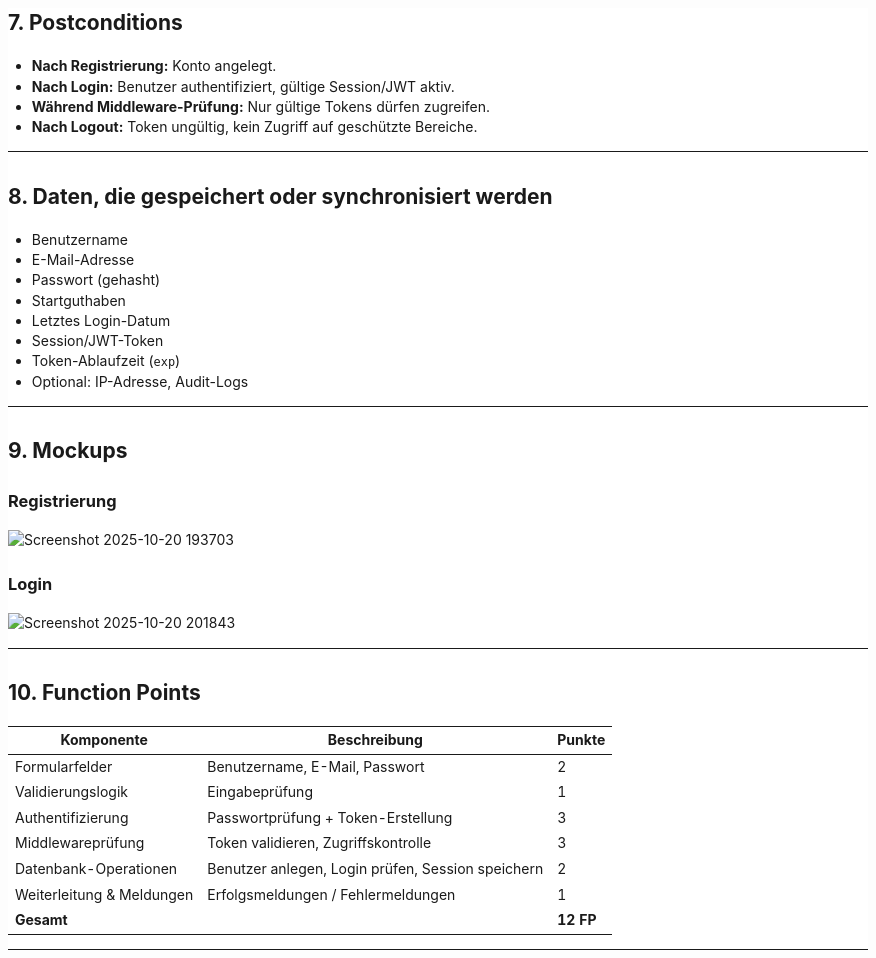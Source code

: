 
## 7. Postconditions
- **Nach Registrierung:** Konto angelegt.  
- **Nach Login:** Benutzer authentifiziert, gültige Session/JWT aktiv.  
- **Während Middleware-Prüfung:** Nur gültige Tokens dürfen zugreifen.  
- **Nach Logout:** Token ungültig, kein Zugriff auf geschützte Bereiche.

---

## 8. Daten, die gespeichert oder synchronisiert werden
- Benutzername  
- E-Mail-Adresse  
- Passwort (gehasht)  
- Startguthaben  
- Letztes Login-Datum  
- Session/JWT-Token  
- Token-Ablaufzeit (`exp`)  
- Optional: IP-Adresse, Audit-Logs  

---

## 9. Mockups

### Registrierung
<img width="538" height="511" alt="Screenshot 2025-10-20 193703" src="https://github.com/user-attachments/assets/f194f7e1-a29f-46a2-9040-9a6a36a2de37" />

### Login
<img width="753" height="606" alt="Screenshot 2025-10-20 201843" src="https://github.com/user-attachments/assets/7db6ebea-19cb-4483-9029-0dd537f0f8c5" />

---

## 10. Function Points
| Komponente               | Beschreibung                              | Punkte |
|--------------------------|--------------------------------------------|--------|
| Formularfelder           | Benutzername, E-Mail, Passwort             | 2      |
| Validierungslogik        | Eingabeprüfung                             | 1      |
| Authentifizierung        | Passwortprüfung + Token-Erstellung         | 3      |
| Middlewareprüfung         | Token validieren, Zugriffskontrolle        | 3      |
| Datenbank-Operationen    | Benutzer anlegen, Login prüfen, Session speichern | 2 |
| Weiterleitung & Meldungen | Erfolgsmeldungen / Fehlermeldungen         | 1      |
| **Gesamt**               |                                            | **12 FP** |

---

